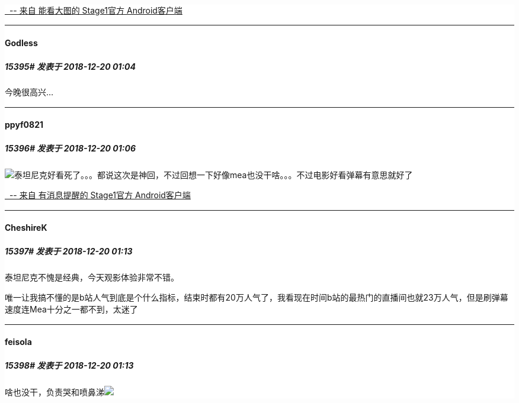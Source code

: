 [  -- 来自 能看大图的 Stage1官方 Android客户端](https://www.coolapk.com/apk/140634)







-----

####  Godless  
##### 15395#       发表于 2018-12-20 01:04




今晚很高兴…







-----

####  ppyf0821  
##### 15396#       发表于 2018-12-20 01:06



<img src="https://static.saraba1st.com/image/smiley/face2017/018.png" referrerpolicy="no-referrer">泰坦尼克好看死了。。。都说这次是神回，不过回想一下好像mea也没干啥。。。不过电影好看弹幕有意思就好了

[  -- 来自 有消息提醒的 Stage1官方 Android客户端](https://www.coolapk.com/apk/140634)







-----

####  CheshireK  
##### 15397#       发表于 2018-12-20 01:13




泰坦尼克不愧是经典，今天观影体验非常不错。

唯一让我搞不懂的是b站人气到底是个什么指标，结束时都有20万人气了，我看现在时间b站的最热门的直播间也就23万人气，但是刷弹幕速度连Mea十分之一都不到，太迷了







-----

####  feisola  
##### 15398#       发表于 2018-12-20 01:13




啥也没干，负责哭和喷鼻涕<img src="https://static.saraba1st.com/image/smiley/face2017/010.png" referrerpolicy="no-referrer">

